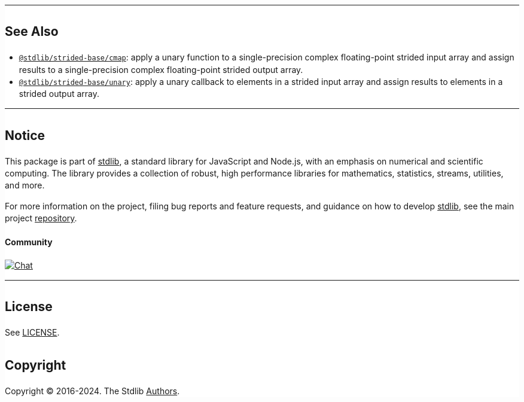 </section>



</section>





<section class="related">

* * *

## See Also

-   <span class="package-name">[`@stdlib/strided-base/cmap`][@stdlib/strided/base/cmap]</span><span class="delimiter">: </span><span class="description">apply a unary function to a single-precision complex floating-point strided input array and assign results to a single-precision complex floating-point strided output array.</span>
-   <span class="package-name">[`@stdlib/strided-base/unary`][@stdlib/strided/base/unary]</span><span class="delimiter">: </span><span class="description">apply a unary callback to elements in a strided input array and assign results to elements in a strided output array.</span>

</section>






<section class="main-repo" >

* * *

## Notice

This package is part of [stdlib][stdlib], a standard library for JavaScript and Node.js, with an emphasis on numerical and scientific computing. The library provides a collection of robust, high performance libraries for mathematics, statistics, streams, utilities, and more.

For more information on the project, filing bug reports and feature requests, and guidance on how to develop [stdlib][stdlib], see the main project [repository][stdlib].

#### Community

[![Chat][chat-image]][chat-url]

---

## License

See [LICENSE][stdlib-license].


## Copyright

Copyright &copy; 2016-2024. The Stdlib [Authors][stdlib-authors].

</section>


[npm-image]: http://img.shields.io/npm/v/@stdlib/strided-base-zmap.svg
[npm-url]: https://npmjs.org/package/@stdlib/strided-base-zmap
[test-image]: https://github.com/stdlib-js/strided-base-zmap/actions/workflows/test.yml/badge.svg?branch=v0.2.2
[test-url]: https://github.com/stdlib-js/strided-base-zmap/actions/workflows/test.yml?query=branch:v0.2.2
[coverage-image]: https://img.shields.io/codecov/c/github/stdlib-js/strided-base-zmap/main.svg
[coverage-url]: https://codecov.io/github/stdlib-js/strided-base-zmap?branch=main
[chat-image]: https://img.shields.io/gitter/room/stdlib-js/stdlib.svg
[chat-url]: https://app.gitter.im/#/room/#stdlib-js_stdlib:gitter.im
[stdlib]: https://github.com/stdlib-js/stdlib
[stdlib-authors]: https://github.com/stdlib-js/stdlib/graphs/contributors
[umd]: https://github.com/umdjs/umd
[es-module]: https://developer.mozilla.org/en-US/docs/Web/JavaScript/Guide/Modules
[deno-url]: https://github.com/stdlib-js/strided-base-zmap/tree/deno
[deno-readme]: https://github.com/stdlib-js/strided-base-zmap/blob/deno/README.md
[umd-url]: https://github.com/stdlib-js/strided-base-zmap/tree/umd
[umd-readme]: https://github.com/stdlib-js/strided-base-zmap/blob/umd/README.md
[esm-url]: https://github.com/stdlib-js/strided-base-zmap/tree/esm
[esm-readme]: https://github.com/stdlib-js/strided-base-zmap/blob/esm/README.md
[branches-url]: https://github.com/stdlib-js/strided-base-zmap/blob/main/branches.md
[stdlib-license]: https://raw.githubusercontent.com/stdlib-js/strided-base-zmap/main/LICENSE
[@stdlib/array/complex128]: https://github.com/stdlib-js/array-complex128
[@stdlib/strided/base/cmap]: https://github.com/stdlib-js/strided-base-cmap
[@stdlib/strided/base/unary]: https://github.com/stdlib-js/strided-base-unary
